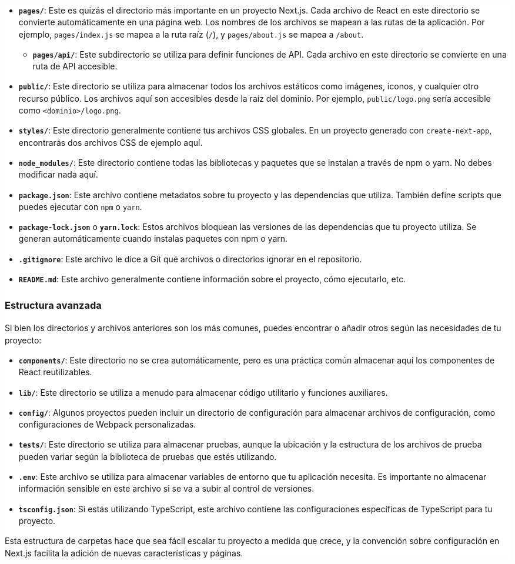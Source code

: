 - **`pages/`**: Este es quizás el directorio más importante en un proyecto Next.js. Cada archivo de React en este directorio se convierte automáticamente en una página web. Los nombres de los archivos se mapean a las rutas de la aplicación. Por ejemplo, `pages/index.js` se mapea a la ruta raíz (`/`), y `pages/about.js` se mapea a `/about`.

  - **`pages/api/`**: Este subdirectorio se utiliza para definir funciones de API. Cada archivo en este directorio se convierte en una ruta de API accesible.

- **`public/`**: Este directorio se utiliza para almacenar todos los archivos estáticos como imágenes, iconos, y cualquier otro recurso público. Los archivos aquí son accesibles desde la raíz del dominio. Por ejemplo, `public/logo.png` sería accesible como `<dominio>/logo.png`.

- **`styles/`**: Este directorio generalmente contiene tus archivos CSS globales. En un proyecto generado con `create-next-app`, encontrarás dos archivos CSS de ejemplo aquí.

- **`node_modules/`**: Este directorio contiene todas las bibliotecas y paquetes que se instalan a través de npm o yarn. No debes modificar nada aquí.

- **`package.json`**: Este archivo contiene metadatos sobre tu proyecto y las dependencias que utiliza. También define scripts que puedes ejecutar con `npm` o `yarn`.

- **`package-lock.json`** o **`yarn.lock`**: Estos archivos bloquean las versiones de las dependencias que tu proyecto utiliza. Se generan automáticamente cuando instalas paquetes con npm o yarn.

- **`.gitignore`**: Este archivo le dice a Git qué archivos o directorios ignorar en el repositorio.

- **`README.md`**: Este archivo generalmente contiene información sobre el proyecto, cómo ejecutarlo, etc.

### Estructura avanzada

Si bien los directorios y archivos anteriores son los más comunes, puedes encontrar o añadir otros según las necesidades de tu proyecto:

- **`components/`**: Este directorio no se crea automáticamente, pero es una práctica común almacenar aquí los componentes de React reutilizables.

- **`lib/`**: Este directorio se utiliza a menudo para almacenar código utilitario y funciones auxiliares.

- **`config/`**: Algunos proyectos pueden incluir un directorio de configuración para almacenar archivos de configuración, como configuraciones de Webpack personalizadas.

- **`tests/`**: Este directorio se utiliza para almacenar pruebas, aunque la ubicación y la estructura de los archivos de prueba pueden variar según la biblioteca de pruebas que estés utilizando.

- **`.env`**: Este archivo se utiliza para almacenar variables de entorno que tu aplicación necesita. Es importante no almacenar información sensible en este archivo si se va a subir al control de versiones.

- **`tsconfig.json`**: Si estás utilizando TypeScript, este archivo contiene las configuraciones específicas de TypeScript para tu proyecto.

Esta estructura de carpetas hace que sea fácil escalar tu proyecto a medida que crece, y la convención sobre configuración en Next.js facilita la adición de nuevas características y páginas.


